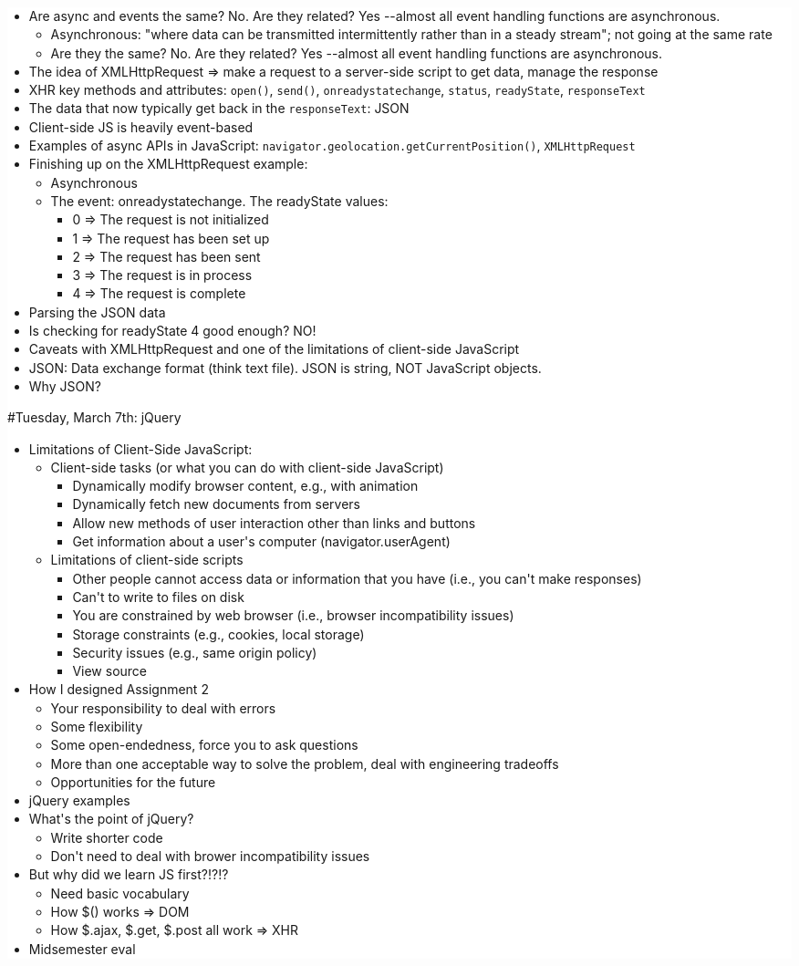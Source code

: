 * Are async and events the same? No. Are they related? Yes --almost all event handling functions are asynchronous.
  - Asynchronous: "where data can be transmitted intermittently rather than in a steady stream"; not going at the same rate
  - Are they the same? No. Are they related? Yes --almost all event handling functions are asynchronous.
* The idea of XMLHttpRequest => make a request to a server-side script to get data, manage the response
* XHR key methods and attributes: `open()`, `send()`, `onreadystatechange`, `status`, `readyState`, `responseText`
* The data that now typically get back in the `responseText`: JSON
* Client-side JS is heavily event-based
* Examples of async APIs in JavaScript: `navigator.geolocation.getCurrentPosition()`, `XMLHttpRequest`
* Finishing up on the XMLHttpRequest example:
  - Asynchronous
  - The event: onreadystatechange.  The readyState values:
    - 0 => The request is not initialized
    - 1 => The request has been set up
    - 2 => The request has been sent
    - 3 => The request is in process
    - 4 => The request is complete
* Parsing the JSON data
* Is checking for readyState 4 good enough?  NO!
* Caveats with XMLHttpRequest and one of the limitations of client-side JavaScript
* JSON: Data exchange format (think text file).  JSON is string, NOT JavaScript objects.
* Why JSON?

#Tuesday, March 7th: jQuery
* Limitations of Client-Side JavaScript:
  - Client-side tasks (or what you can do with client-side JavaScript)
    - Dynamically modify browser content, e.g., with animation
    - Dynamically fetch new documents from servers
    - Allow new methods of user interaction other than links and buttons
    - Get information about a user's computer (navigator.userAgent)
  - Limitations of client-side scripts
    - Other people cannot access data or information that you have (i.e., you can't make responses)
    - Can't to write to files on disk
    - You are constrained by web browser (i.e., browser incompatibility issues)
    - Storage constraints (e.g., cookies, local storage)
    - Security issues (e.g., same origin policy)
    - View source
* How I designed Assignment 2
  - Your responsibility to deal with errors
  - Some flexibility
  - Some open-endedness, force you to ask questions
  - More than one acceptable way to solve the problem, deal with engineering tradeoffs
  - Opportunities for the future
* jQuery examples
* What's the point of jQuery?
  - Write shorter code
  - Don't need to deal with brower incompatibility issues
* But why did we learn JS first?!?!?
  - Need basic vocabulary
  - How $() works => DOM
  - How $.ajax, $.get, $.post all work => XHR
* Midsemester eval
